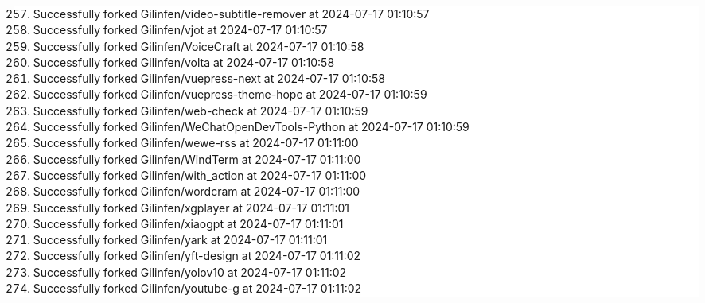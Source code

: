 257. Successfully forked Gilinfen/video-subtitle-remover at 2024-07-17 01:10:57
258. Successfully forked Gilinfen/vjot at 2024-07-17 01:10:57
259. Successfully forked Gilinfen/VoiceCraft at 2024-07-17 01:10:58
260. Successfully forked Gilinfen/volta at 2024-07-17 01:10:58
261. Successfully forked Gilinfen/vuepress-next at 2024-07-17 01:10:58
262. Successfully forked Gilinfen/vuepress-theme-hope at 2024-07-17 01:10:59
263. Successfully forked Gilinfen/web-check at 2024-07-17 01:10:59
264. Successfully forked Gilinfen/WeChatOpenDevTools-Python at 2024-07-17 01:10:59
265. Successfully forked Gilinfen/wewe-rss at 2024-07-17 01:11:00
266. Successfully forked Gilinfen/WindTerm at 2024-07-17 01:11:00
267. Successfully forked Gilinfen/with_action at 2024-07-17 01:11:00
268. Successfully forked Gilinfen/wordcram at 2024-07-17 01:11:00
269. Successfully forked Gilinfen/xgplayer at 2024-07-17 01:11:01
270. Successfully forked Gilinfen/xiaogpt at 2024-07-17 01:11:01
271. Successfully forked Gilinfen/yark at 2024-07-17 01:11:01
272. Successfully forked Gilinfen/yft-design at 2024-07-17 01:11:02
273. Successfully forked Gilinfen/yolov10 at 2024-07-17 01:11:02
274. Successfully forked Gilinfen/youtube-g at 2024-07-17 01:11:02
